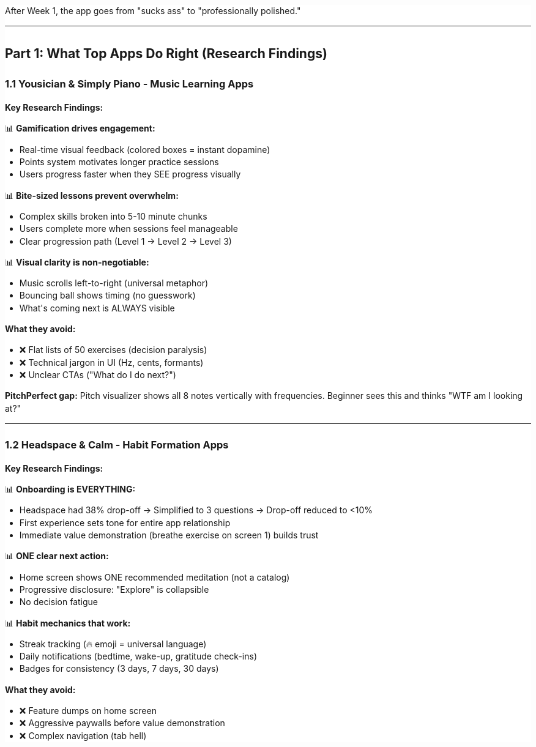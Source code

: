 After Week 1, the app goes from "sucks ass" to "professionally polished."

---

## Part 1: What Top Apps Do Right (Research Findings)

### 1.1 Yousician & Simply Piano - Music Learning Apps

**Key Research Findings:**

📊 **Gamification drives engagement:**
- Real-time visual feedback (colored boxes = instant dopamine)
- Points system motivates longer practice sessions
- Users progress faster when they SEE progress visually

📊 **Bite-sized lessons prevent overwhelm:**
- Complex skills broken into 5-10 minute chunks
- Users complete more when sessions feel manageable
- Clear progression path (Level 1 → Level 2 → Level 3)

📊 **Visual clarity is non-negotiable:**
- Music scrolls left-to-right (universal metaphor)
- Bouncing ball shows timing (no guesswork)
- What's coming next is ALWAYS visible

**What they avoid:**
- ❌ Flat lists of 50 exercises (decision paralysis)
- ❌ Technical jargon in UI (Hz, cents, formants)
- ❌ Unclear CTAs ("What do I do next?")

**PitchPerfect gap:** Pitch visualizer shows all 8 notes vertically with frequencies. Beginner sees this and thinks "WTF am I looking at?"

---

### 1.2 Headspace & Calm - Habit Formation Apps

**Key Research Findings:**

📊 **Onboarding is EVERYTHING:**
- Headspace had 38% drop-off → Simplified to 3 questions → Drop-off reduced to <10%
- First experience sets tone for entire app relationship
- Immediate value demonstration (breathe exercise on screen 1) builds trust

📊 **ONE clear next action:**
- Home screen shows ONE recommended meditation (not a catalog)
- Progressive disclosure: "Explore" is collapsible
- No decision fatigue

📊 **Habit mechanics that work:**
- Streak tracking (🔥 emoji = universal language)
- Daily notifications (bedtime, wake-up, gratitude check-ins)
- Badges for consistency (3 days, 7 days, 30 days)

**What they avoid:**
- ❌ Feature dumps on home screen
- ❌ Aggressive paywalls before value demonstration
- ❌ Complex navigation (tab hell)
